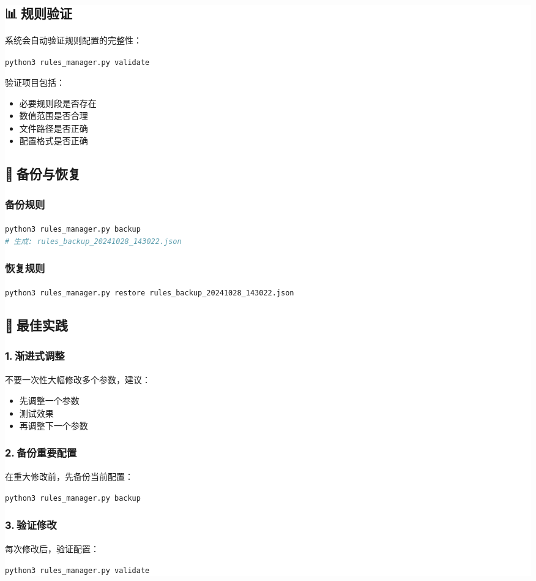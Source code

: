 ## 📊 规则验证

系统会自动验证规则配置的完整性：

```bash
python3 rules_manager.py validate
```

验证项目包括：
- 必要规则段是否存在
- 数值范围是否合理
- 文件路径是否正确
- 配置格式是否正确

## 💾 备份与恢复

### 备份规则

```bash
python3 rules_manager.py backup
# 生成: rules_backup_20241028_143022.json
```

### 恢复规则

```bash
python3 rules_manager.py restore rules_backup_20241028_143022.json
```

## 🎯 最佳实践

### 1. 渐进式调整

不要一次性大幅修改多个参数，建议：
- 先调整一个参数
- 测试效果
- 再调整下一个参数

### 2. 备份重要配置

在重大修改前，先备份当前配置：

```bash
python3 rules_manager.py backup
```

### 3. 验证修改

每次修改后，验证配置：

```bash
python3 rules_manager.py validate
```
